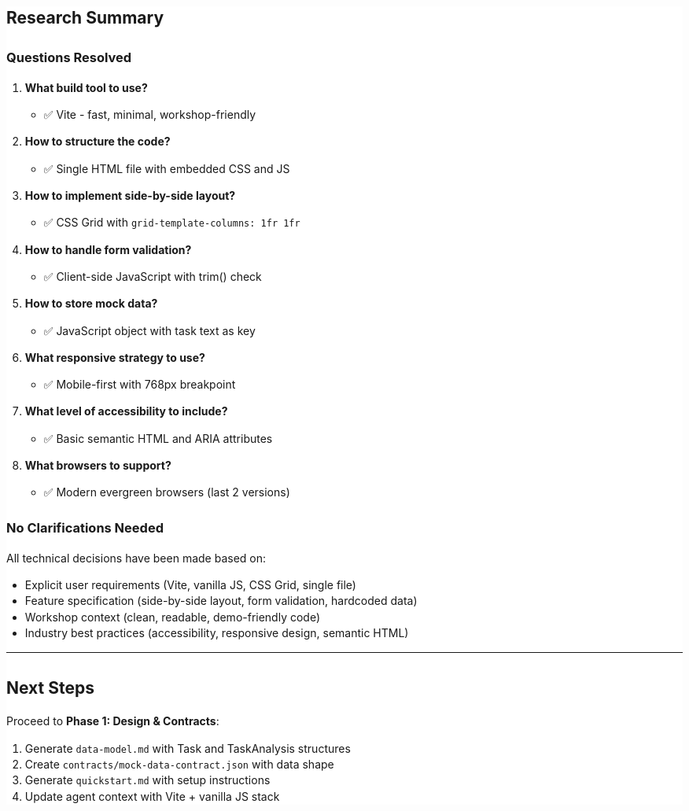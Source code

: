 ## Research Summary

### Questions Resolved

1. **What build tool to use?**
   - ✅ Vite - fast, minimal, workshop-friendly

2. **How to structure the code?**
   - ✅ Single HTML file with embedded CSS and JS

3. **How to implement side-by-side layout?**
   - ✅ CSS Grid with `grid-template-columns: 1fr 1fr`

4. **How to handle form validation?**
   - ✅ Client-side JavaScript with trim() check

5. **How to store mock data?**
   - ✅ JavaScript object with task text as key

6. **What responsive strategy to use?**
   - ✅ Mobile-first with 768px breakpoint

7. **What level of accessibility to include?**
   - ✅ Basic semantic HTML and ARIA attributes

8. **What browsers to support?**
   - ✅ Modern evergreen browsers (last 2 versions)

### No Clarifications Needed

All technical decisions have been made based on:
- Explicit user requirements (Vite, vanilla JS, CSS Grid, single file)
- Feature specification (side-by-side layout, form validation, hardcoded data)
- Workshop context (clean, readable, demo-friendly code)
- Industry best practices (accessibility, responsive design, semantic HTML)

---

## Next Steps

Proceed to **Phase 1: Design & Contracts**:
1. Generate `data-model.md` with Task and TaskAnalysis structures
2. Create `contracts/mock-data-contract.json` with data shape
3. Generate `quickstart.md` with setup instructions
4. Update agent context with Vite + vanilla JS stack


